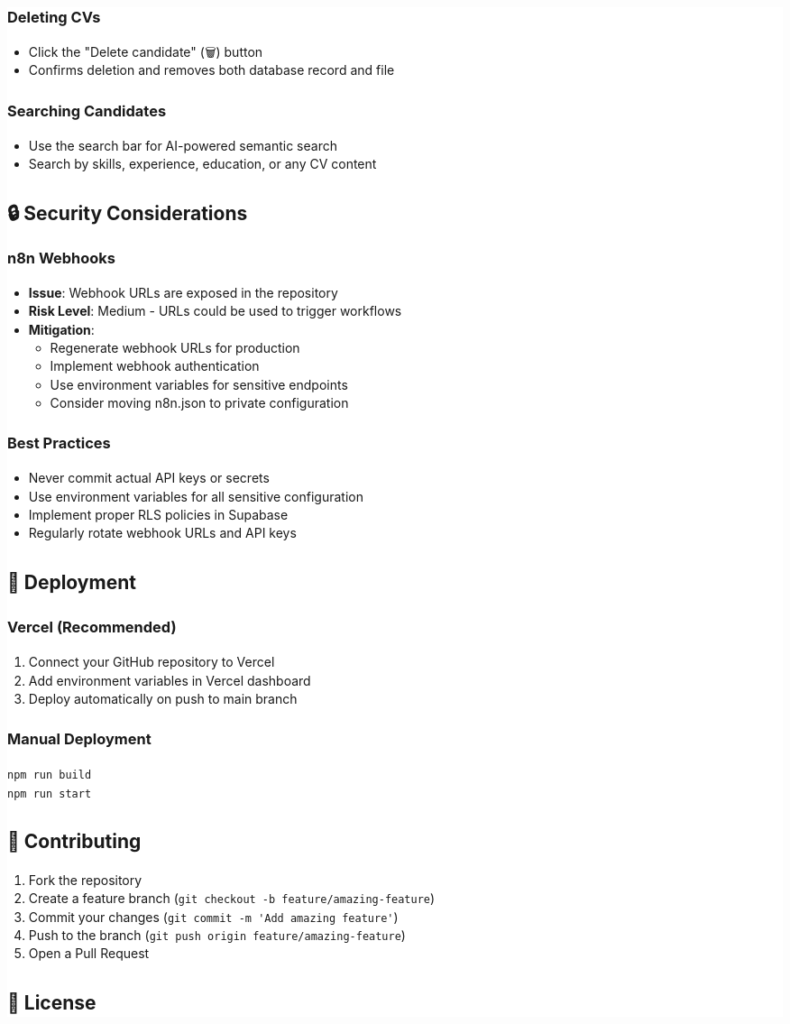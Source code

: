 ### Deleting CVs
- Click the "Delete candidate" (🗑️) button
- Confirms deletion and removes both database record and file

### Searching Candidates
- Use the search bar for AI-powered semantic search
- Search by skills, experience, education, or any CV content

## 🔒 Security Considerations

### n8n Webhooks
- **Issue**: Webhook URLs are exposed in the repository
- **Risk Level**: Medium - URLs could be used to trigger workflows
- **Mitigation**: 
  - Regenerate webhook URLs for production
  - Implement webhook authentication
  - Use environment variables for sensitive endpoints
  - Consider moving n8n.json to private configuration

### Best Practices
- Never commit actual API keys or secrets
- Use environment variables for all sensitive configuration
- Implement proper RLS policies in Supabase
- Regularly rotate webhook URLs and API keys

## 🚀 Deployment

### Vercel (Recommended)
1. Connect your GitHub repository to Vercel
2. Add environment variables in Vercel dashboard
3. Deploy automatically on push to main branch

### Manual Deployment
```bash
npm run build
npm run start
```

## 🤝 Contributing

1. Fork the repository
2. Create a feature branch (`git checkout -b feature/amazing-feature`)
3. Commit your changes (`git commit -m 'Add amazing feature'`)
4. Push to the branch (`git push origin feature/amazing-feature`)
5. Open a Pull Request

## 📝 License
